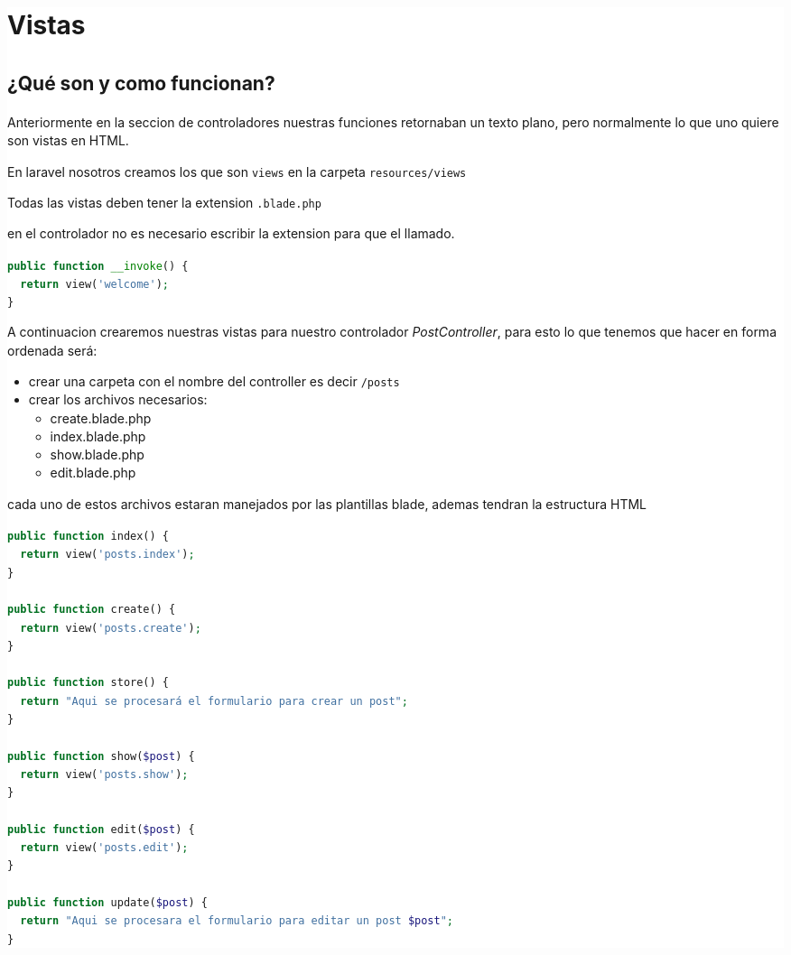 # Vistas

## ¿Qué son y como funcionan?

Anteriormente en la seccion de controladores nuestras funciones retornaban un texto plano, pero normalmente lo que uno quiere son vistas en HTML.

En laravel nosotros creamos los que son `views` en la carpeta `resources/views`

Todas las vistas deben tener la extension `.blade.php`

en el controlador no es necesario escribir la extension para que el llamado.

```php
public function __invoke() {
  return view('welcome');
}
```

A continuacion crearemos nuestras vistas para nuestro controlador _PostController_, para esto lo que tenemos que hacer en forma ordenada será:
- crear una carpeta con el nombre del controller es decir `/posts`
- crear los archivos necesarios:
  - create.blade.php
  - index.blade.php
  - show.blade.php
  - edit.blade.php

cada uno de estos archivos estaran manejados por las plantillas blade, ademas tendran la estructura HTML
```php
public function index() {
  return view('posts.index');
}

public function create() {
  return view('posts.create');
}

public function store() {
  return "Aqui se procesará el formulario para crear un post";
}

public function show($post) {
  return view('posts.show');
}

public function edit($post) {
  return view('posts.edit');
}

public function update($post) {
  return "Aqui se procesara el formulario para editar un post $post";
}
```
